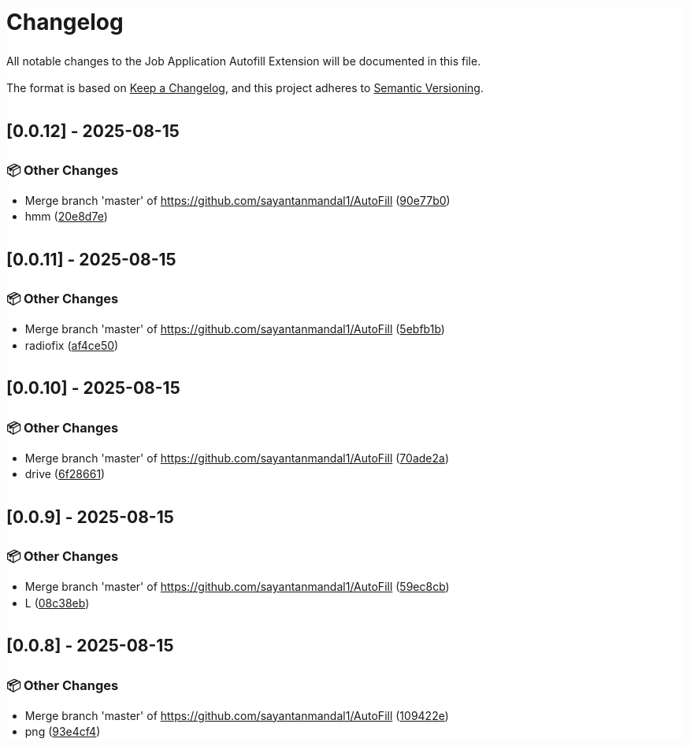 # Changelog

All notable changes to the Job Application Autofill Extension will be documented in this file.

The format is based on [Keep a Changelog](https://keepachangelog.com/en/1.0.0/),
and this project adheres to [Semantic Versioning](https://semver.org/spec/v2.0.0.html).

## [0.0.12] - 2025-08-15

### 📦 Other Changes

- Merge branch 'master' of https://github.com/sayantanmandal1/AutoFill ([90e77b0](../../commit/90e77b0))
- hmm ([20e8d7e](../../commit/20e8d7e))


## [0.0.11] - 2025-08-15

### 📦 Other Changes

- Merge branch 'master' of https://github.com/sayantanmandal1/AutoFill ([5ebfb1b](../../commit/5ebfb1b))
- radiofix ([af4ce50](../../commit/af4ce50))


## [0.0.10] - 2025-08-15

### 📦 Other Changes

- Merge branch 'master' of https://github.com/sayantanmandal1/AutoFill ([70ade2a](../../commit/70ade2a))
- drive ([6f28661](../../commit/6f28661))


## [0.0.9] - 2025-08-15

### 📦 Other Changes

- Merge branch 'master' of https://github.com/sayantanmandal1/AutoFill ([59ec8cb](../../commit/59ec8cb))
- L ([08c38eb](../../commit/08c38eb))


## [0.0.8] - 2025-08-15

### 📦 Other Changes

- Merge branch 'master' of https://github.com/sayantanmandal1/AutoFill ([109422e](../../commit/109422e))
- png ([93e4cf4](../../commit/93e4cf4))
